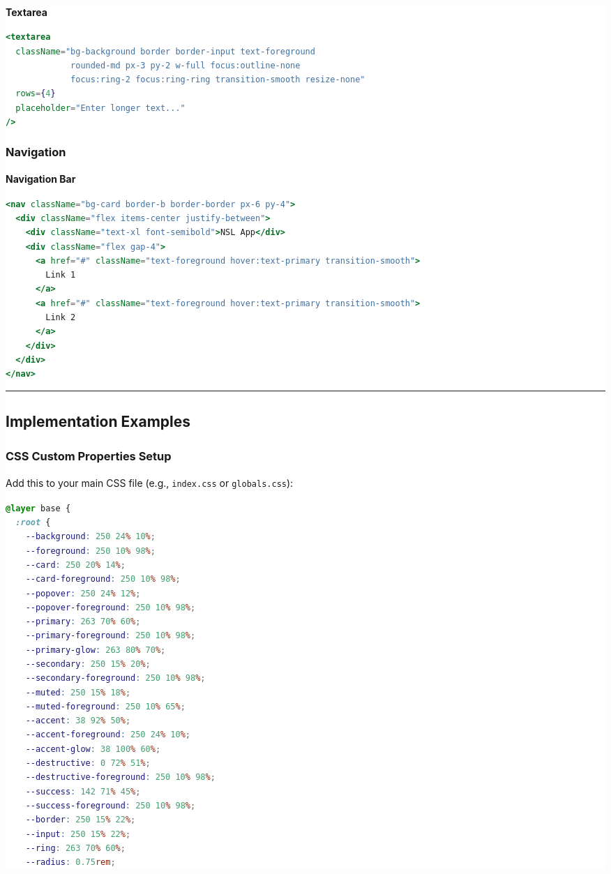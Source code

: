**Textarea**
```jsx
<textarea 
  className="bg-background border border-input text-foreground 
             rounded-md px-3 py-2 w-full focus:outline-none 
             focus:ring-2 focus:ring-ring transition-smooth resize-none"
  rows={4}
  placeholder="Enter longer text..."
/>
```

### Navigation

**Navigation Bar**
```jsx
<nav className="bg-card border-b border-border px-6 py-4">
  <div className="flex items-center justify-between">
    <div className="text-xl font-semibold">NSL App</div>
    <div className="flex gap-4">
      <a href="#" className="text-foreground hover:text-primary transition-smooth">
        Link 1
      </a>
      <a href="#" className="text-foreground hover:text-primary transition-smooth">
        Link 2
      </a>
    </div>
  </div>
</nav>
```

---

## Implementation Examples

### CSS Custom Properties Setup

Add this to your main CSS file (e.g., `index.css` or `globals.css`):

```css
@layer base {
  :root {
    --background: 250 24% 10%;
    --foreground: 250 10% 98%;
    --card: 250 20% 14%;
    --card-foreground: 250 10% 98%;
    --popover: 250 24% 12%;
    --popover-foreground: 250 10% 98%;
    --primary: 263 70% 60%;
    --primary-foreground: 250 10% 98%;
    --primary-glow: 263 80% 70%;
    --secondary: 250 15% 20%;
    --secondary-foreground: 250 10% 98%;
    --muted: 250 15% 18%;
    --muted-foreground: 250 10% 65%;
    --accent: 38 92% 50%;
    --accent-foreground: 250 24% 10%;
    --accent-glow: 38 100% 60%;
    --destructive: 0 72% 51%;
    --destructive-foreground: 250 10% 98%;
    --success: 142 71% 45%;
    --success-foreground: 250 10% 98%;
    --border: 250 15% 22%;
    --input: 250 15% 22%;
    --ring: 263 70% 60%;
    --radius: 0.75rem;
```